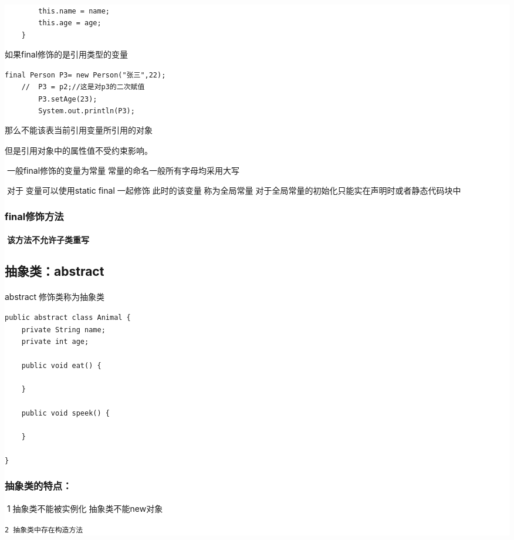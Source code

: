 ```
		this.name = name;
		this.age = age;
	}
```



如果final修饰的是引用类型的变量

```
final Person P3= new Person("张三",22);
	//	P3 = p2;//这是对p3的二次赋值
		P3.setAge(23);
		System.out.println(P3);
```

那么不能该表当前引用变量所引用的对象

但是引用对象中的属性值不受约束影响。



​	一般final修饰的变量为常量  常量的命名一般所有字母均采用大写



​	对于 变量可以使用static  final 一起修饰  此时的该变量 称为全局常量   对于全局常量的初始化只能实在声明时或者静态代码块中

### final修饰方法

​	**该方法不允许子类重写**



## 抽象类：abstract

abstract 修饰类称为抽象类

```
public abstract class Animal {
	private String name;
	private int age;
	
	public void eat() {
		
	}
	
	public void speek() {
		
	}
	
}
```

### 抽象类的特点：

​	 1 抽象类不能被实例化  抽象类不能new对象

 	2 抽象类中存在构造方法

